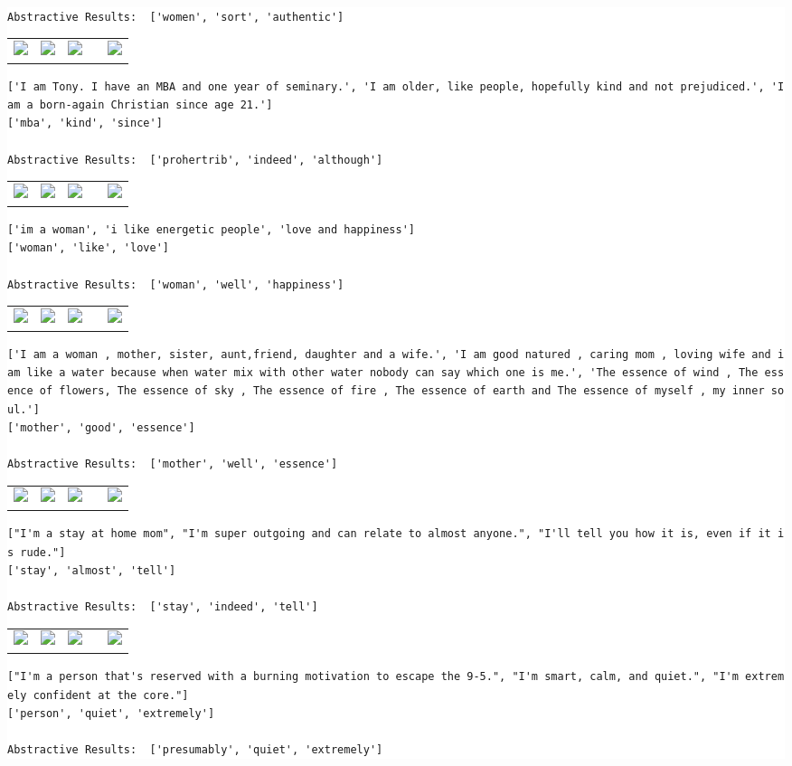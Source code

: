     Abstractive Results:  ['women', 'sort', 'authentic'] 
    



<table><tr><td><img src='../NounProjectOutputs/jpg_images/women.jpg'></td><td><img src='../NounProjectOutputs/jpg_images/kind.jpg'></td><td><img src='../NounProjectOutputs/jpg_images/authentic.jpg'></td><td></td><td><img src='../EssenceOutputs-glove/essence-95.jpg'></td></tr></table>


    ['I am Tony. I have an MBA and one year of seminary.', 'I am older, like people, hopefully kind and not prejudiced.', 'I am a born-again Christian since age 21.']
    ['mba', 'kind', 'since'] 
    
    Abstractive Results:  ['prohertrib', 'indeed', 'although'] 
    



<table><tr><td><img src='../NounProjectOutputs/jpg_images/mba.jpg'></td><td><img src='../NounProjectOutputs/jpg_images/kind.jpg'></td><td><img src='../NounProjectOutputs/jpg_images/since.jpg'></td><td></td><td><img src='../EssenceOutputs-glove/essence-96.jpg'></td></tr></table>


    ['im a woman', 'i like energetic people', 'love and happiness']
    ['woman', 'like', 'love'] 
    
    Abstractive Results:  ['woman', 'well', 'happiness'] 
    



<table><tr><td><img src='../NounProjectOutputs/jpg_images/woman.jpg'></td><td><img src='../NounProjectOutputs/jpg_images/like.jpg'></td><td><img src='../NounProjectOutputs/jpg_images/love.jpg'></td><td></td><td><img src='../EssenceOutputs-glove/essence-97.jpg'></td></tr></table>


    ['I am a woman , mother, sister, aunt,friend, daughter and a wife.', 'I am good natured , caring mom , loving wife and i am like a water because when water mix with other water nobody can say which one is me.', 'The essence of wind , The essence of flowers, The essence of sky , The essence of fire , The essence of earth and The essence of myself , my inner soul.']
    ['mother', 'good', 'essence'] 
    
    Abstractive Results:  ['mother', 'well', 'essence'] 
    



<table><tr><td><img src='../NounProjectOutputs/jpg_images/mother.jpg'></td><td><img src='../NounProjectOutputs/jpg_images/good.jpg'></td><td><img src='../NounProjectOutputs/jpg_images/essence.jpg'></td><td></td><td><img src='../EssenceOutputs-glove/essence-98.jpg'></td></tr></table>


    ["I'm a stay at home mom", "I'm super outgoing and can relate to almost anyone.", "I'll tell you how it is, even if it is rude."]
    ['stay', 'almost', 'tell'] 
    
    Abstractive Results:  ['stay', 'indeed', 'tell'] 
    



<table><tr><td><img src='../NounProjectOutputs/jpg_images/stay.jpg'></td><td><img src='../NounProjectOutputs/jpg_images/almost.jpg'></td><td><img src='../NounProjectOutputs/jpg_images/tell.jpg'></td><td></td><td><img src='../EssenceOutputs-glove/essence-99.jpg'></td></tr></table>


    ["I'm a person that's reserved with a burning motivation to escape the 9-5.", "I'm smart, calm, and quiet.", "I'm extremely confident at the core."]
    ['person', 'quiet', 'extremely'] 
    
    Abstractive Results:  ['presumably', 'quiet', 'extremely'] 
    

